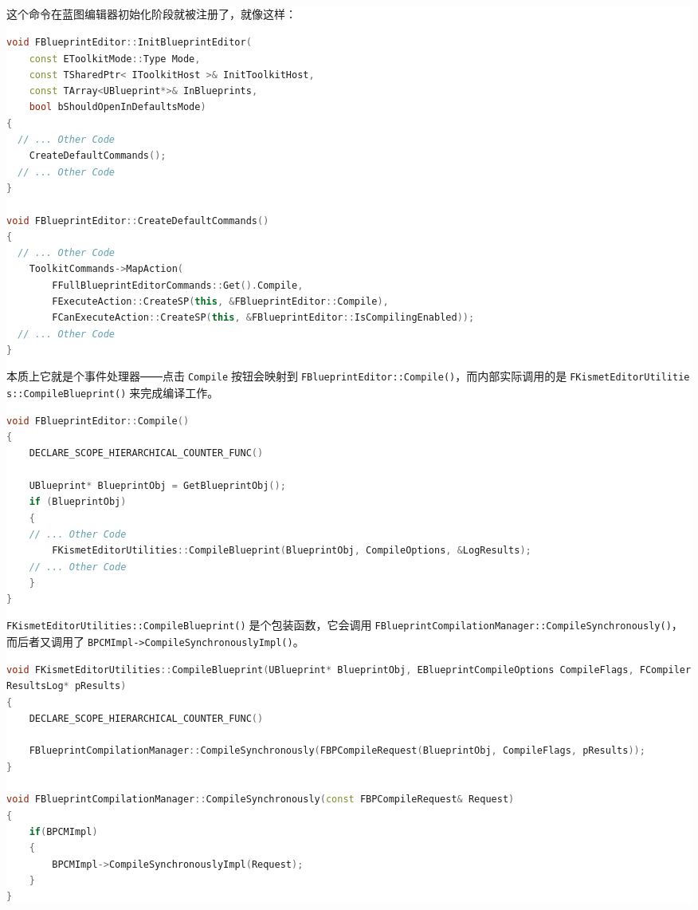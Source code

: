 这个命令在蓝图编辑器初始化阶段就被注册了，就像这样：

```cpp
void FBlueprintEditor::InitBlueprintEditor(
    const EToolkitMode::Type Mode,
    const TSharedPtr< IToolkitHost >& InitToolkitHost,
    const TArray<UBlueprint*>& InBlueprints,
    bool bShouldOpenInDefaultsMode)
{
  // ... Other Code
    CreateDefaultCommands();
  // ... Other Code
}

void FBlueprintEditor::CreateDefaultCommands()
{
  // ... Other Code
    ToolkitCommands->MapAction(
        FFullBlueprintEditorCommands::Get().Compile,
        FExecuteAction::CreateSP(this, &FBlueprintEditor::Compile),
        FCanExecuteAction::CreateSP(this, &FBlueprintEditor::IsCompilingEnabled));
  // ... Other Code
}
```

本质上它就是个事件处理器——点击 `Compile` 按钮会映射到 `FBlueprintEditor::Compile()`，而内部实际调用的是 `FKismetEditorUtilities::CompileBlueprint()` 来完成编译工作。

```cpp
void FBlueprintEditor::Compile()
{
    DECLARE_SCOPE_HIERARCHICAL_COUNTER_FUNC()

    UBlueprint* BlueprintObj = GetBlueprintObj();
    if (BlueprintObj)
    {
    // ... Other Code
        FKismetEditorUtilities::CompileBlueprint(BlueprintObj, CompileOptions, &LogResults);
    // ... Other Code
    }
}
```

`FKismetEditorUtilities::CompileBlueprint()` 是个包装函数，它会调用 `FBlueprintCompilationManager::CompileSynchronously()`，而后者又调用了 `BPCMImpl->CompileSynchronouslyImpl()`。

```cpp
void FKismetEditorUtilities::CompileBlueprint(UBlueprint* BlueprintObj, EBlueprintCompileOptions CompileFlags, FCompilerResultsLog* pResults)
{
    DECLARE_SCOPE_HIERARCHICAL_COUNTER_FUNC()

    FBlueprintCompilationManager::CompileSynchronously(FBPCompileRequest(BlueprintObj, CompileFlags, pResults));
}

void FBlueprintCompilationManager::CompileSynchronously(const FBPCompileRequest& Request)
{
    if(BPCMImpl)
    {
        BPCMImpl->CompileSynchronouslyImpl(Request);
    }
}
```
